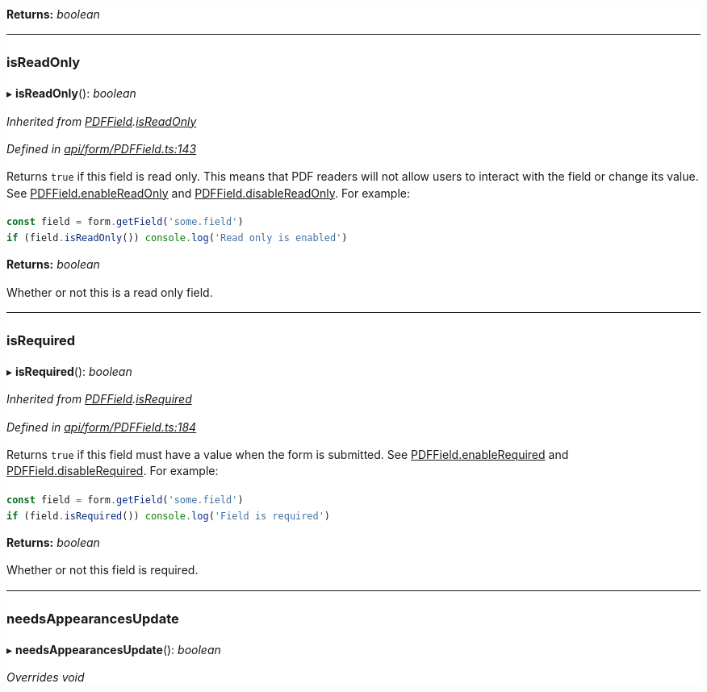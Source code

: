 **Returns:** *boolean*

___

###  isReadOnly

▸ **isReadOnly**(): *boolean*

*Inherited from [PDFField](pdffield.md).[isReadOnly](pdffield.md#isreadonly)*

*Defined in [api/form/PDFField.ts:143](https://github.com/Hopding/pdf-lib/blob/b8a44bd/src/api/form/PDFField.ts#L143)*

Returns `true` if this field is read only. This means that PDF readers
will not allow users to interact with the field or change its value. See
[PDFField.enableReadOnly](pdffield.md#enablereadonly) and [PDFField.disableReadOnly](pdffield.md#disablereadonly).
For example:
```js
const field = form.getField('some.field')
if (field.isReadOnly()) console.log('Read only is enabled')
```

**Returns:** *boolean*

Whether or not this is a read only field.

___

###  isRequired

▸ **isRequired**(): *boolean*

*Inherited from [PDFField](pdffield.md).[isRequired](pdffield.md#isrequired)*

*Defined in [api/form/PDFField.ts:184](https://github.com/Hopding/pdf-lib/blob/b8a44bd/src/api/form/PDFField.ts#L184)*

Returns `true` if this field must have a value when the form is submitted.
See [PDFField.enableRequired](pdffield.md#enablerequired) and [PDFField.disableRequired](pdffield.md#disablerequired).
For example:
```js
const field = form.getField('some.field')
if (field.isRequired()) console.log('Field is required')
```

**Returns:** *boolean*

Whether or not this field is required.

___

###  needsAppearancesUpdate

▸ **needsAppearancesUpdate**(): *boolean*

*Overrides void*
